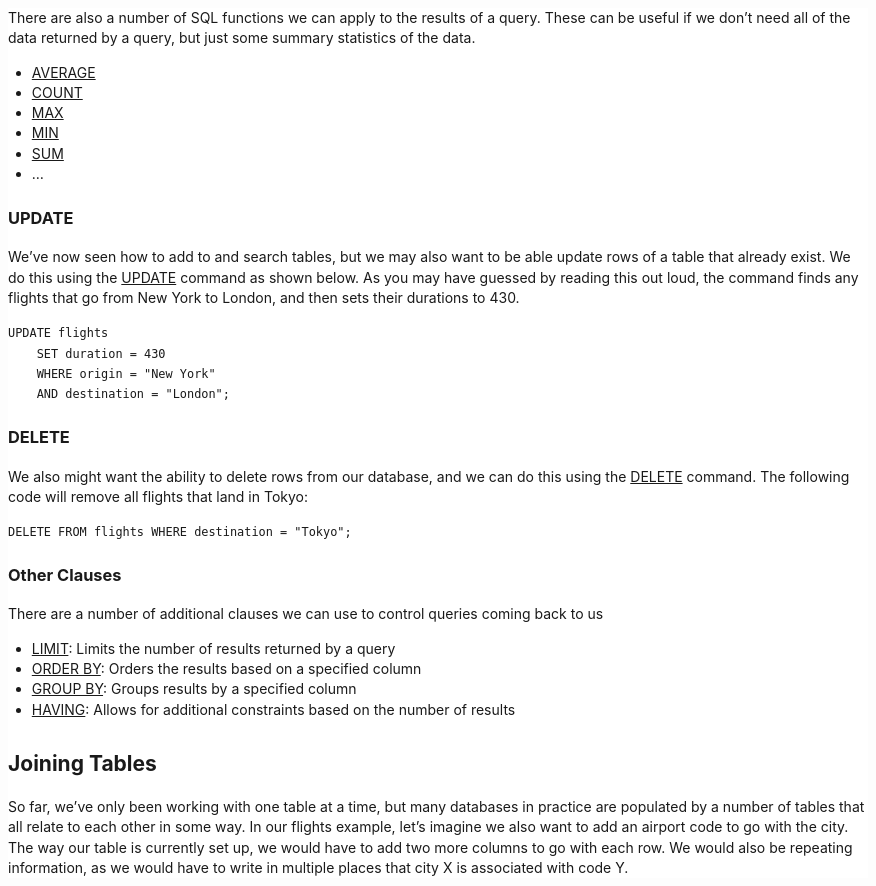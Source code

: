 There are also a number of SQL functions we can apply to the results of a query. These can be useful if we don’t need all of the data returned by a query, but just some summary statistics of the data.

*   [AVERAGE](https://www.w3schools.com/sql/sql_count_avg_sum.asp)
*   [COUNT](https://www.w3schools.com/sql/sql_count_avg_sum.asp)
*   [MAX](https://www.w3schools.com/sql/sql_min_max.asp)
*   [MIN](https://www.w3schools.com/sql/sql_min_max.asp)
*   [SUM](https://www.w3schools.com/sql/sql_count_avg_sum.asp)
*   …



### UPDATE

We’ve now seen how to add to and search tables, but we may also want to be able update rows of a table that already exist. We do this using the [UPDATE](https://www.w3schools.com/sql/sql_update.asp) command as shown below. As you may have guessed by reading this out loud, the command finds any flights that go from New York to London, and then sets their durations to 430.

    UPDATE flights
        SET duration = 430
        WHERE origin = "New York"
        AND destination = "London";



### DELETE

We also might want the ability to delete rows from our database, and we can do this using the [DELETE](https://www.w3schools.com/sql/sql_delete.asp) command. The following code will remove all flights that land in Tokyo:

    DELETE FROM flights WHERE destination = "Tokyo";



### Other Clauses

There are a number of additional clauses we can use to control queries coming back to us

*   [LIMIT](https://www.w3schools.com/sql/sql_top.asp): Limits the number of results returned by a query
*   [ORDER BY](https://www.w3schools.com/sql/sql_orderby.asp): Orders the results based on a specified column
*   [GROUP BY](https://www.w3schools.com/sql/sql_groupby.asp): Groups results by a specified column
*   [HAVING](https://www.w3schools.com/sql/sql_having.asp): Allows for additional constraints based on the number of results



## Joining Tables

So far, we’ve only been working with one table at a time, but many databases in practice are populated by a number of tables that all relate to each other in some way. In our flights example, let’s imagine we also want to add an airport code to go with the city. The way our table is currently set up, we would have to add two more columns to go with each row. We would also be repeating information, as we would have to write in multiple places that city X is associated with code Y.
